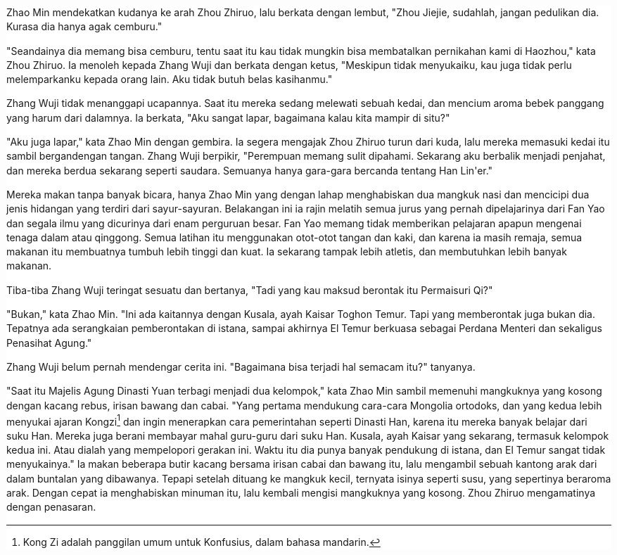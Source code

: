 Zhao Min mendekatkan kudanya ke arah Zhou Zhiruo, lalu berkata dengan lembut, "Zhou Jiejie, sudahlah, jangan pedulikan
dia. Kurasa dia hanya agak cemburu."

"Seandainya dia memang bisa cemburu, tentu saat itu kau tidak mungkin bisa membatalkan pernikahan kami di Haozhou,"
kata Zhou Zhiruo. Ia menoleh kepada Zhang Wuji dan berkata dengan ketus, "Meskipun tidak menyukaiku, kau juga tidak 
perlu melemparkanku kepada orang lain. Aku tidak butuh belas kasihanmu."

Zhang Wuji tidak menanggapi ucapannya. Saat itu mereka sedang melewati sebuah kedai, dan mencium aroma bebek panggang
yang harum dari dalamnya. Ia berkata, "Aku sangat lapar, bagaimana kalau kita mampir di situ?"

"Aku juga lapar," kata Zhao Min dengan gembira. Ia segera mengajak Zhou Zhiruo turun dari kuda, lalu mereka
memasuki kedai itu sambil bergandengan tangan. Zhang Wuji berpikir, "Perempuan memang sulit dipahami. Sekarang aku
berbalik menjadi penjahat, dan mereka berdua sekarang seperti saudara. Semuanya hanya gara-gara bercanda tentang 
Han Lin'er."

Mereka makan tanpa banyak bicara, hanya Zhao Min yang dengan lahap menghabiskan dua mangkuk nasi dan mencicipi
dua jenis hidangan yang terdiri dari sayur-sayuran. Belakangan ini ia rajin melatih semua jurus yang pernah
dipelajarinya dari Fan Yao dan segala ilmu yang dicurinya dari enam perguruan besar. Fan Yao memang tidak memberikan
pelajaran apapun mengenai tenaga dalam atau qinggong. Semua latihan itu menggunakan otot-otot tangan dan kaki, dan
karena ia masih remaja, semua makanan itu membuatnya tumbuh lebih tinggi dan kuat. Ia sekarang tampak lebih atletis,
dan membutuhkan lebih banyak makanan.

Tiba-tiba Zhang Wuji teringat sesuatu dan bertanya, "Tadi yang kau maksud berontak itu Permaisuri Qi?"

"Bukan," kata Zhao Min. "Ini ada kaitannya dengan Kusala, ayah Kaisar Toghon Temur. Tapi yang memberontak juga bukan
dia. Tepatnya ada serangkaian pemberontakan di istana, sampai akhirnya El Temur berkuasa sebagai Perdana Menteri dan 
sekaligus Penasihat Agung."

Zhang Wuji belum pernah mendengar cerita ini. "Bagaimana bisa terjadi hal semacam itu?" tanyanya.

"Saat itu Majelis Agung Dinasti Yuan terbagi menjadi dua kelompok," kata Zhao Min sambil memenuhi mangkuknya yang kosong
dengan kacang rebus, irisan bawang dan cabai. "Yang pertama mendukung cara-cara Mongolia ortodoks, dan yang kedua lebih
menyukai ajaran Kongzi[^kongzi] dan ingin menerapkan cara pemerintahan seperti Dinasti Han, karena itu mereka banyak
belajar dari suku Han. Mereka juga berani membayar mahal guru-guru dari suku Han. Kusala, ayah Kaisar yang sekarang,
termasuk kelompok kedua ini. Atau dialah yang mempelopori gerakan ini. Waktu itu dia punya banyak pendukung di istana,
dan El Temur sangat tidak menyukainya." Ia makan beberapa butir kacang bersama irisan cabai dan bawang itu, lalu
mengambil sebuah kantong arak dari dalam buntalan yang dibawanya. Tepapi setelah dituang ke mangkuk kecil, ternyata
isinya seperti susu, yang sepertinya beraroma arak. Dengan cepat ia menghabiskan minuman itu, lalu kembali mengisi
mangkuknya yang kosong. Zhou Zhiruo mengamatinya dengan penasaran.


[^tianwan]: Tian Wan secara literal berarti 'Surga Telah Terwujud'.
[^setan-perempuan]: Yin Yewang menggunakan istilah [Yao Nu](../daftar-istilah#yao-nu "Yao Nu (妖女) = Iblis Betina atau Setan Perempuan").
[^jian-si-bu-jiu]: Pepatah Tiongkok Jian Si Bu Jiu (见死不救, atau dalam karakter tradisional: 見死不救), yang secara literal berarti 'Melihat orang mau mati tapi tidak berbuat apa-apa'. Ini setara dengan 'Euthanasia'.
[^kaisar-1]: Dalam hal ini, Kaisar yang dimaksud Zhang Wuji adalah Han Lin'er, yang baru dinobatkan sebagai Kaisar Dinasti song yang baru di Bozhou.
[^kongzi]: Kong Zi adalah panggilan umum untuk Konfusius, dalam bahasa mandarin.
[^karluks]: Suku Karluks, atau Qarlug, dalam perkembangan menjadi Uzbekhistan dan suku Uyghur.